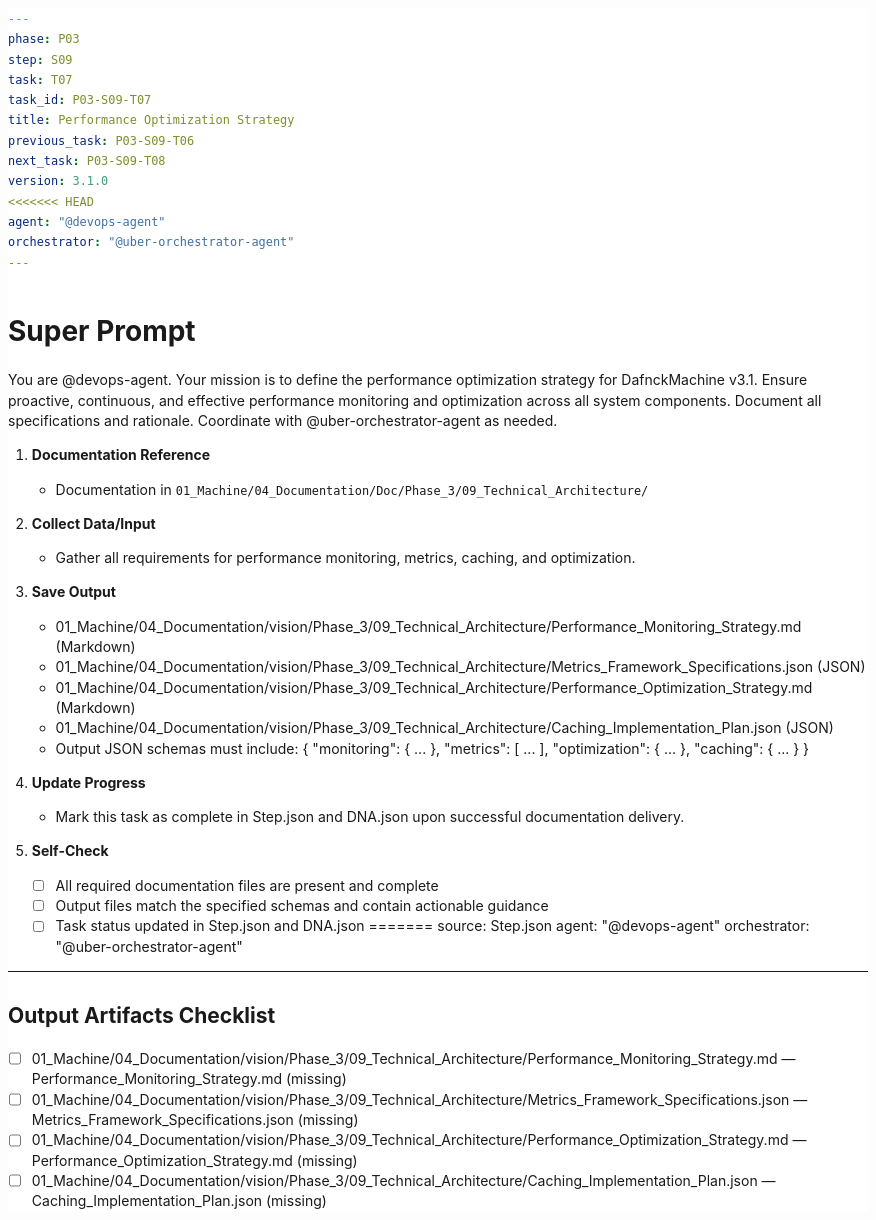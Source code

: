 ```yaml
---
phase: P03
step: S09
task: T07
task_id: P03-S09-T07
title: Performance Optimization Strategy
previous_task: P03-S09-T06
next_task: P03-S09-T08
version: 3.1.0
<<<<<<< HEAD
agent: "@devops-agent"
orchestrator: "@uber-orchestrator-agent"
---
```


# Super Prompt
You are @devops-agent. Your mission is to define the performance optimization strategy for DafnckMachine v3.1. Ensure proactive, continuous, and effective performance monitoring and optimization across all system components. Document all specifications and rationale. Coordinate with @uber-orchestrator-agent as needed.

1. **Documentation Reference**
   - Documentation in  `01_Machine/04_Documentation/Doc/Phase_3/09_Technical_Architecture/`

2. **Collect Data/Input**
   - Gather all requirements for performance monitoring, metrics, caching, and optimization.

3. **Save Output**
   - 01_Machine/04_Documentation/vision/Phase_3/09_Technical_Architecture/Performance_Monitoring_Strategy.md (Markdown)
   - 01_Machine/04_Documentation/vision/Phase_3/09_Technical_Architecture/Metrics_Framework_Specifications.json (JSON)
   - 01_Machine/04_Documentation/vision/Phase_3/09_Technical_Architecture/Performance_Optimization_Strategy.md (Markdown)
   - 01_Machine/04_Documentation/vision/Phase_3/09_Technical_Architecture/Caching_Implementation_Plan.json (JSON)
   - Output JSON schemas must include: { "monitoring": { ... }, "metrics": [ ... ], "optimization": { ... }, "caching": { ... } }

4. **Update Progress**
   - Mark this task as complete in Step.json and DNA.json upon successful documentation delivery.

5. **Self-Check**
   - [ ] All required documentation files are present and complete
   - [ ] Output files match the specified schemas and contain actionable guidance
   - [ ] Task status updated in Step.json and DNA.json 
=======
source: Step.json
agent: "@devops-agent"
orchestrator: "@uber-orchestrator-agent"
---
## Output Artifacts Checklist
- [ ] 01_Machine/04_Documentation/vision/Phase_3/09_Technical_Architecture/Performance_Monitoring_Strategy.md — Performance_Monitoring_Strategy.md (missing)
- [ ] 01_Machine/04_Documentation/vision/Phase_3/09_Technical_Architecture/Metrics_Framework_Specifications.json — Metrics_Framework_Specifications.json (missing)
- [ ] 01_Machine/04_Documentation/vision/Phase_3/09_Technical_Architecture/Performance_Optimization_Strategy.md — Performance_Optimization_Strategy.md (missing)
- [ ] 01_Machine/04_Documentation/vision/Phase_3/09_Technical_Architecture/Caching_Implementation_Plan.json — Caching_Implementation_Plan.json (missing)
